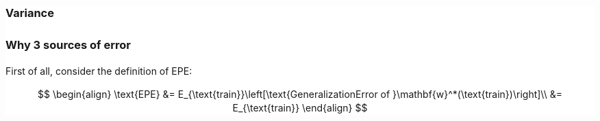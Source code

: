 ### Variance

### Why 3 sources of error

First of all, consider the definition of EPE:

$$
\begin{align}
\text{EPE} &= E_{\text{train}}\left[\text{GeneralizationError of }\mathbf{w}^*(\text{train})\right]\\
&= E_{\text{train}}
\end{align}
$$
